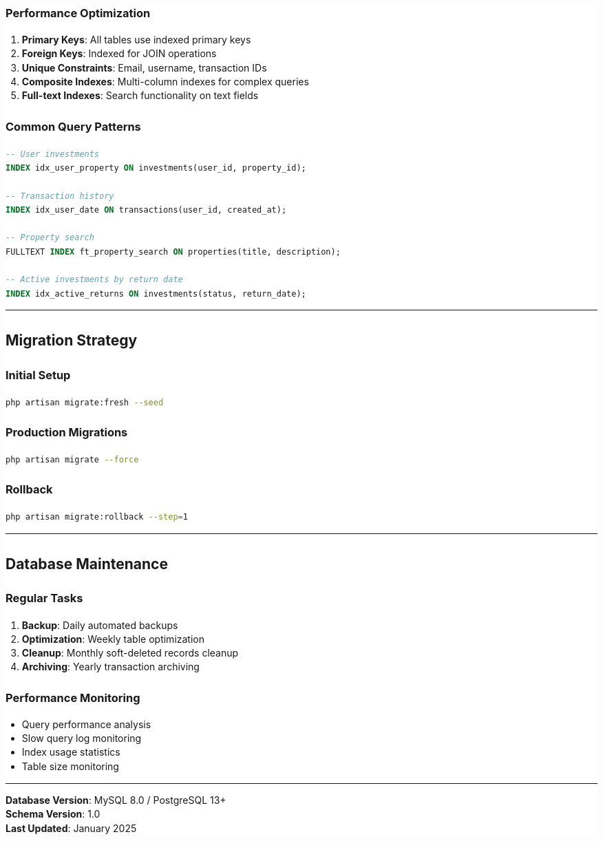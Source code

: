 ### Performance Optimization
1. **Primary Keys**: All tables use indexed primary keys
2. **Foreign Keys**: Indexed for JOIN operations
3. **Unique Constraints**: Email, username, transaction IDs
4. **Composite Indexes**: Multi-column indexes for complex queries
5. **Full-text Indexes**: Search functionality on text fields

### Common Query Patterns
```sql
-- User investments
INDEX idx_user_property ON investments(user_id, property_id);

-- Transaction history
INDEX idx_user_date ON transactions(user_id, created_at);

-- Property search
FULLTEXT INDEX ft_property_search ON properties(title, description);

-- Active investments by return date
INDEX idx_active_returns ON investments(status, return_date);
```

---

## Migration Strategy

### Initial Setup
```bash
php artisan migrate:fresh --seed
```

### Production Migrations
```bash
php artisan migrate --force
```

### Rollback
```bash
php artisan migrate:rollback --step=1
```

---

## Database Maintenance

### Regular Tasks
1. **Backup**: Daily automated backups
2. **Optimization**: Weekly table optimization
3. **Cleanup**: Monthly soft-deleted records cleanup
4. **Archiving**: Yearly transaction archiving

### Performance Monitoring
- Query performance analysis
- Slow query log monitoring
- Index usage statistics
- Table size monitoring

---

**Database Version**: MySQL 8.0 / PostgreSQL 13+  
**Schema Version**: 1.0  
**Last Updated**: January 2025